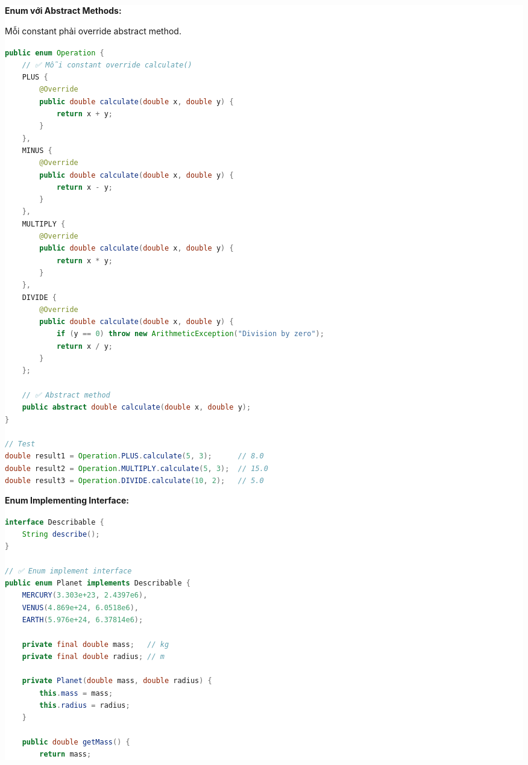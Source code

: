 **Enum với Abstract Methods:**

Mỗi constant phải override abstract method.

```java
public enum Operation {
    // ✅ Mỗi constant override calculate()
    PLUS {
        @Override
        public double calculate(double x, double y) {
            return x + y;
        }
    },
    MINUS {
        @Override
        public double calculate(double x, double y) {
            return x - y;
        }
    },
    MULTIPLY {
        @Override
        public double calculate(double x, double y) {
            return x * y;
        }
    },
    DIVIDE {
        @Override
        public double calculate(double x, double y) {
            if (y == 0) throw new ArithmeticException("Division by zero");
            return x / y;
        }
    };

    // ✅ Abstract method
    public abstract double calculate(double x, double y);
}

// Test
double result1 = Operation.PLUS.calculate(5, 3);      // 8.0
double result2 = Operation.MULTIPLY.calculate(5, 3);  // 15.0
double result3 = Operation.DIVIDE.calculate(10, 2);   // 5.0
```

**Enum Implementing Interface:**

```java
interface Describable {
    String describe();
}

// ✅ Enum implement interface
public enum Planet implements Describable {
    MERCURY(3.303e+23, 2.4397e6),
    VENUS(4.869e+24, 6.0518e6),
    EARTH(5.976e+24, 6.37814e6);

    private final double mass;   // kg
    private final double radius; // m

    private Planet(double mass, double radius) {
        this.mass = mass;
        this.radius = radius;
    }

    public double getMass() {
        return mass;
```